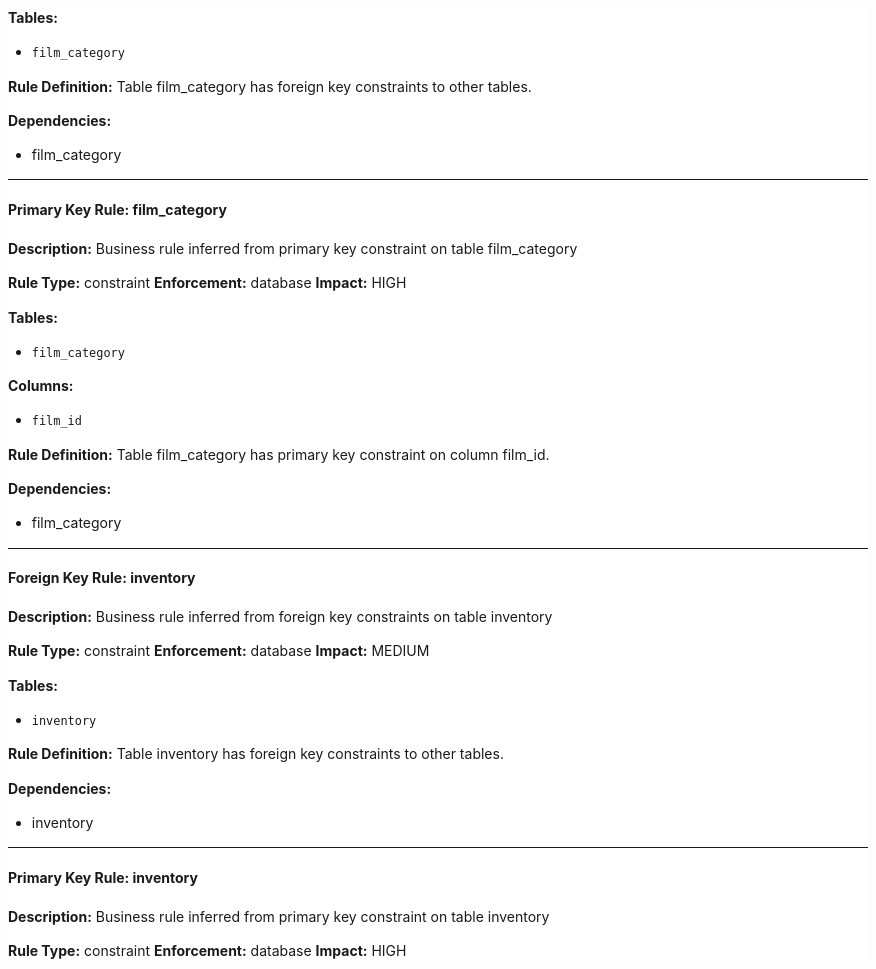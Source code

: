 **Tables:**
- `film_category`

**Rule Definition:**
Table film_category has foreign key constraints to other tables.

**Dependencies:**
- film_category

---

#### Primary Key Rule: film_category

**Description:** Business rule inferred from primary key constraint on table film_category

**Rule Type:** constraint
**Enforcement:** database
**Impact:** HIGH

**Tables:**
- `film_category`

**Columns:**
- `film_id`

**Rule Definition:**
Table film_category has primary key constraint on column film_id.

**Dependencies:**
- film_category

---

#### Foreign Key Rule: inventory

**Description:** Business rule inferred from foreign key constraints on table inventory

**Rule Type:** constraint
**Enforcement:** database
**Impact:** MEDIUM

**Tables:**
- `inventory`

**Rule Definition:**
Table inventory has foreign key constraints to other tables.

**Dependencies:**
- inventory

---

#### Primary Key Rule: inventory

**Description:** Business rule inferred from primary key constraint on table inventory

**Rule Type:** constraint
**Enforcement:** database
**Impact:** HIGH
